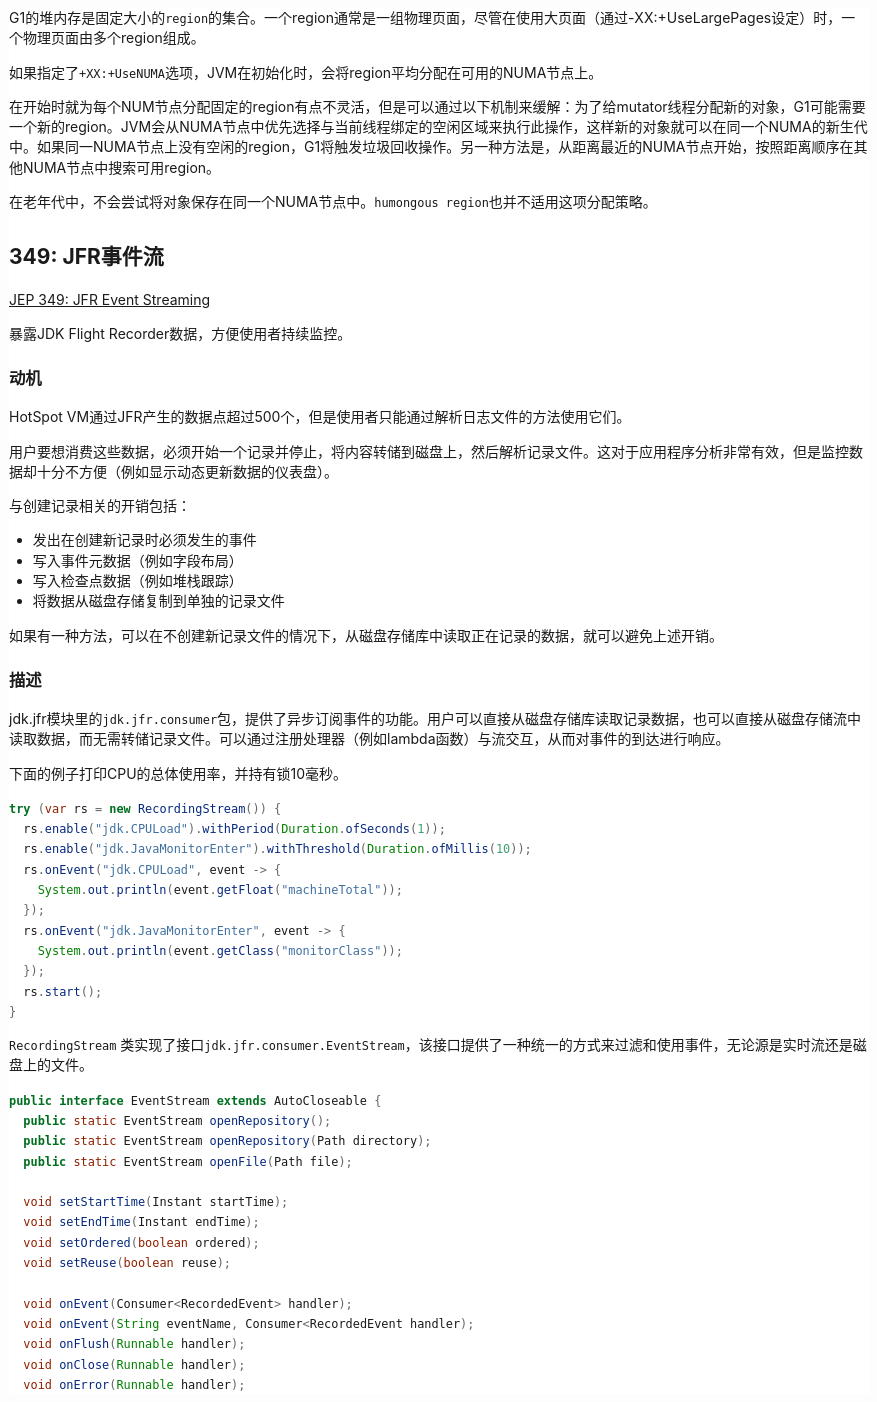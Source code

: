 G1的堆内存是固定大小的`region`的集合。一个region通常是一组物理页面，尽管在使用大页面（通过-XX:+UseLargePages设定）时，一个物理页面由多个region组成。

如果指定了`+XX:+UseNUMA`选项，JVM在初始化时，会将region平均分配在可用的NUMA节点上。

在开始时就为每个NUM节点分配固定的region有点不灵活，但是可以通过以下机制来缓解：为了给mutator线程分配新的对象，G1可能需要一个新的region。JVM会从NUMA节点中优先选择与当前线程绑定的空闲区域来执行此操作，这样新的对象就可以在同一个NUMA的新生代中。如果同一NUMA节点上没有空闲的region，G1将触发垃圾回收操作。另一种方法是，从距离最近的NUMA节点开始，按照距离顺序在其他NUMA节点中搜索可用region。

在老年代中，不会尝试将对象保存在同一个NUMA节点中。`humongous region`也并不适用这项分配策略。

## 349:	JFR事件流

[JEP 349: JFR Event Streaming](https://openjdk.java.net/jeps/349)

暴露JDK Flight Recorder数据，方便使用者持续监控。

### 动机

HotSpot VM通过JFR产生的数据点超过500个，但是使用者只能通过解析日志文件的方法使用它们。

用户要想消费这些数据，必须开始一个记录并停止，将内容转储到磁盘上，然后解析记录文件。这对于应用程序分析非常有效，但是监控数据却十分不方便（例如显示动态更新数据的仪表盘）。

与创建记录相关的开销包括：

- 发出在创建新记录时必须发生的事件
- 写入事件元数据（例如字段布局）
- 写入检查点数据（例如堆栈跟踪）
- 将数据从磁盘存储复制到单独的记录文件

如果有一种方法，可以在不创建新记录文件的情况下，从磁盘存储库中读取正在记录的数据，就可以避免上述开销。

### 描述

jdk.jfr模块里的`jdk.jfr.consumer`包，提供了异步订阅事件的功能。用户可以直接从磁盘存储库读取记录数据，也可以直接从磁盘存储流中读取数据，而无需转储记录文件。可以通过注册处理器（例如lambda函数）与流交互，从而对事件的到达进行响应。

下面的例子打印CPU的总体使用率，并持有锁10毫秒。

```java
try (var rs = new RecordingStream()) {
  rs.enable("jdk.CPULoad").withPeriod(Duration.ofSeconds(1));
  rs.enable("jdk.JavaMonitorEnter").withThreshold(Duration.ofMillis(10));
  rs.onEvent("jdk.CPULoad", event -> {
    System.out.println(event.getFloat("machineTotal"));
  });
  rs.onEvent("jdk.JavaMonitorEnter", event -> {
    System.out.println(event.getClass("monitorClass"));
  });
  rs.start();
}
```

`RecordingStream` 类实现了接口`jdk.jfr.consumer.EventStream`，该接口提供了一种统一的方式来过滤和使用事件，无论源是实时流还是磁盘上的文件。

```java
public interface EventStream extends AutoCloseable {
  public static EventStream openRepository();
  public static EventStream openRepository(Path directory);
  public static EventStream openFile(Path file);

  void setStartTime(Instant startTime);
  void setEndTime(Instant endTime);
  void setOrdered(boolean ordered);
  void setReuse(boolean reuse);

  void onEvent(Consumer<RecordedEvent> handler);
  void onEvent(String eventName, Consumer<RecordedEvent handler);
  void onFlush(Runnable handler);
  void onClose(Runnable handler);
  void onError(Runnable handler);
```